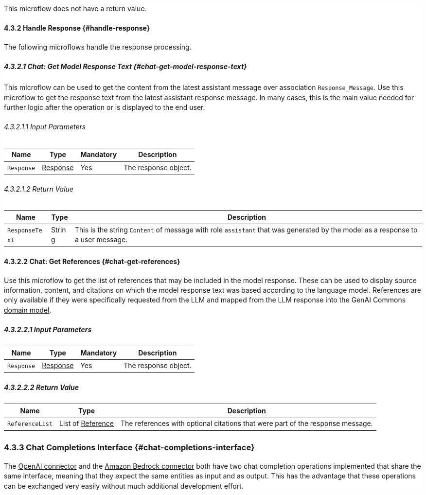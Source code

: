 This microflow does not have a return value.

#### 4.3.2 Handle Response {#handle-response}

The following microflows handle the response processing.

##### 4.3.2.1 Chat: Get Model Response Text {#chat-get-model-response-text}

This microflow can be used to get the content from the latest assistant message over association `Response_Message`. Use this microflow to get the response text from the latest assistant response message. In many cases, this is the main value needed for further logic after the operation or is displayed to the end user.

###### 4.3.2.1.1 Input Parameters

| Name | Type | Mandatory | Description |
|---|---|---|---|
| `Response` | [Response](#response) | Yes | The response object. |

###### 4.3.2.1.2 Return Value

| Name | Type | Description |
|---|---|---|
| `ResponseText` | String | This is the string `Content` of message with role `assistant` that was generated by the model as a response to a user message. |

#### 4.3.2.2 Chat: Get References {#chat-get-references}

Use this microflow to get the list of references that may be included in the model response. These can be used to display source information, content, and citations on which the model response text was based according to the language model. References are only available if they were specifically requested from the LLM and mapped from the LLM response into the GenAI Commons [domain model](#domain-model).

##### 4.3.2.2.1 Input Parameters

| Name | Type | Mandatory | Description |
|---|---|---|---|
| `Response` | [Response](#response) | Yes | The response object. |

##### 4.3.2.2.2 Return Value

| Name | Type | Description |
|---|---|---|
| `ReferenceList` | List of [Reference](#reference) | The references with optional citations that were part of the response message. |

### 4.3.3 Chat Completions Interface {#chat-completions-interface}

The [OpenAI connector](/appstore/modules/genai/openai/) and the [Amazon Bedrock connector](/appstore/modules/genai/bedrock/) both have two chat completion operations implemented that share the same interface, meaning that they expect the same entities as input and as output. This has the advantage that these operations can be exchanged very easily without much additional development effort.
